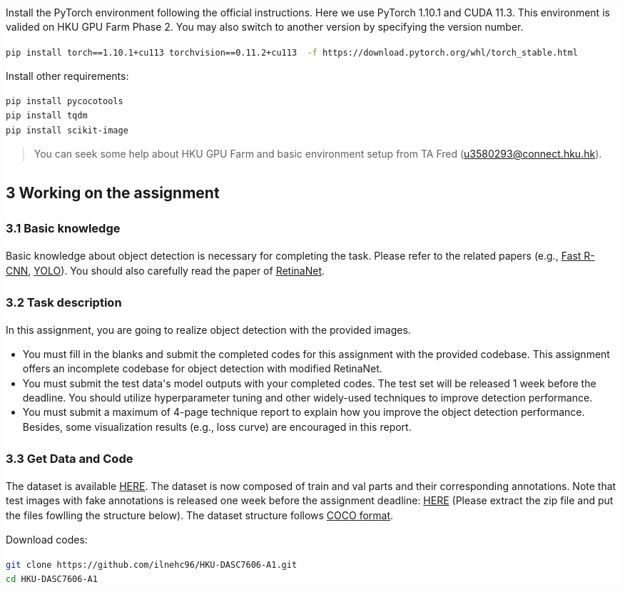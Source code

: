 Install the PyTorch environment following the official instructions. Here we use PyTorch 1.10.1 and CUDA 11.3. This environment is valided on HKU GPU Farm Phase 2. You may also switch to another version by specifying the version number.

```bash
pip install torch==1.10.1+cu113 torchvision==0.11.2+cu113  -f https://download.pytorch.org/whl/torch_stable.html
```

Install other requirements:

```bash
pip install pycocotools
pip install tqdm
pip install scikit-image
```

> You can seek some help about HKU GPU Farm and basic environment setup from TA Fred (u3580293@connect.hku.hk).

## 3 Working on the assignment

### 3.1 Basic knowledge
Basic knowledge about object detection is necessary for completing the task. Please refer to the related papers (e.g., [Fast R-CNN](https://arxiv.org/abs/1504.08083), [YOLO](https://arxiv.org/abs/1506.02640)). You should also carefully read the paper of [RetinaNet](https://arxiv.org/abs/1708.02002).

### 3.2 Task description

In this assignment, you are going to realize object detection with the provided images. 

- You must fill in the blanks and submit the completed codes for this assignment with the provided codebase. This assignment offers an incomplete codebase for object detection with modified RetinaNet.
- You must submit the test data's model outputs with your completed codes. The test set will be released 1 week before the deadline. You should utilize hyperparameter tuning and other widely-used techniques to improve detection performance.
- You must submit a maximum of 4-page technique report to explain how you improve the object detection performance. Besides, some visualization results (e.g., loss curve) are encouraged in this report.

### 3.3 Get Data and Code

The dataset is available [HERE](https://drive.google.com/file/d/1aJHCU-iAWJwqOizzYVhuHr6l_wPJWE_p/view?usp=sharing). The dataset is now composed of train and val parts and their corresponding annotations. Note that test images with fake annotations is released one week before the assignment deadline: [HERE](https://drive.google.com/file/d/19xLx67bd3a0aW93NYILdw5iqgANXDpSH/view?usp=sharing) (Please extract the zip file and put the files fowlling the structure below). The dataset structure follows [COCO format](https://cocodataset.org/#format-data).

Download codes:

```bash
git clone https://github.com/ilnehc96/HKU-DASC7606-A1.git
cd HKU-DASC7606-A1
```
